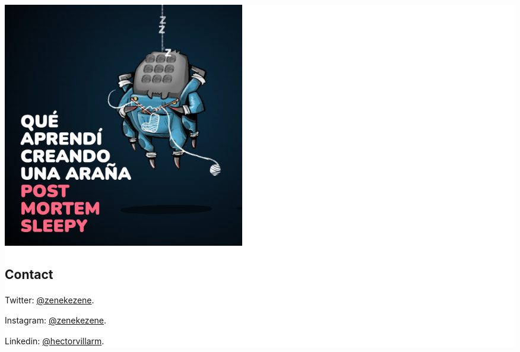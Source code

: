 <img src="./public/sleepy.png" width="400">

## Contact
Twitter: [@zenekezene](https://twitter.com/zenekezene).

Instagram: [@zenekezene](https://www.instagram.com/zenekezene/).

Linkedin: [@hectorvillarm](https://www.linkedin.com/in/hectorvillarm/).
